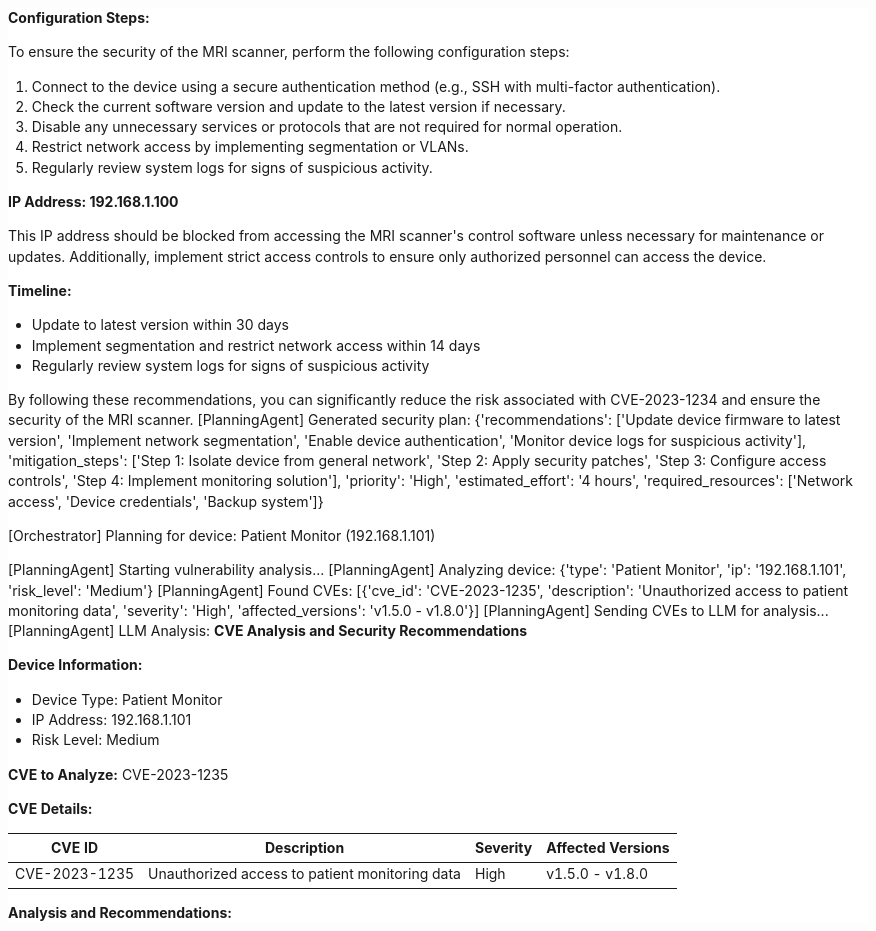 **Configuration Steps:**

To ensure the security of the MRI scanner, perform the following configuration steps:

1. Connect to the device using a secure authentication method (e.g., SSH with multi-factor authentication).
2. Check the current software version and update to the latest version if necessary.
3. Disable any unnecessary services or protocols that are not required for normal operation.
4. Restrict network access by implementing segmentation or VLANs.
5. Regularly review system logs for signs of suspicious activity.

**IP Address: 192.168.1.100**

This IP address should be blocked from accessing the MRI scanner's control software unless necessary for maintenance or updates. Additionally, implement strict access controls to ensure only authorized personnel can access the device.

**Timeline:**

* Update to latest version within 30 days
* Implement segmentation and restrict network access within 14 days
* Regularly review system logs for signs of suspicious activity

By following these recommendations, you can significantly reduce the risk associated with CVE-2023-1234 and ensure the security of the MRI scanner.
[PlanningAgent] Generated security plan: {'recommendations': ['Update device firmware to latest version', 'Implement network segmentation', 'Enable device authentication', 'Monitor device logs for suspicious activity'], 'mitigation_steps': ['Step 1: Isolate device from general network', 'Step 2: Apply security patches', 'Step 3: Configure access controls', 'Step 4: Implement monitoring solution'], 'priority': 'High', 'estimated_effort': '4 hours', 'required_resources': ['Network access', 'Device credentials', 'Backup system']}

[Orchestrator] Planning for device: Patient Monitor (192.168.1.101)

[PlanningAgent] Starting vulnerability analysis...
[PlanningAgent] Analyzing device: {'type': 'Patient Monitor', 'ip': '192.168.1.101', 'risk_level': 'Medium'}
[PlanningAgent] Found CVEs: [{'cve_id': 'CVE-2023-1235', 'description': 'Unauthorized access to patient monitoring data', 'severity': 'High', 'affected_versions': 'v1.5.0 - v1.8.0'}]
[PlanningAgent] Sending CVEs to LLM for analysis...
[PlanningAgent] LLM Analysis:
**CVE Analysis and Security Recommendations**

**Device Information:**
* Device Type: Patient Monitor
* IP Address: 192.168.1.101
* Risk Level: Medium

**CVE to Analyze:** CVE-2023-1235

**CVE Details:**

| **CVE ID** | **Description** | **Severity** | **Affected Versions** |
| --- | --- | --- | --- |
| CVE-2023-1235 | Unauthorized access to patient monitoring data | High | v1.5.0 - v1.8.0 |

**Analysis and Recommendations:**
